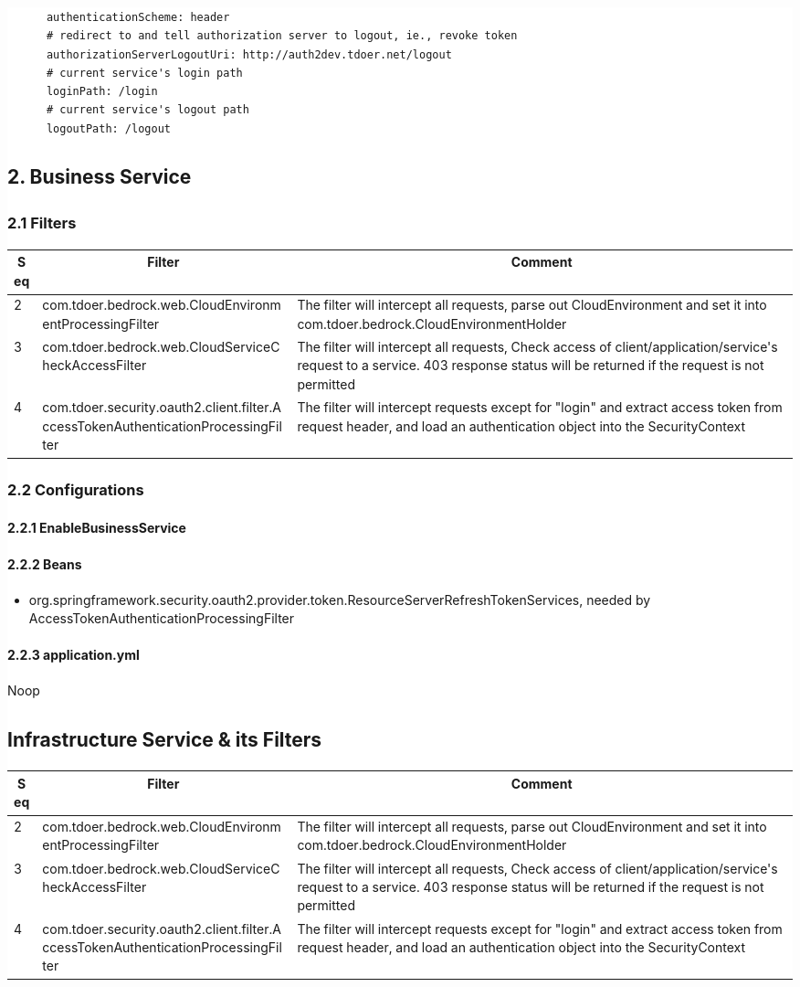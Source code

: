 ```
      authenticationScheme: header
      # redirect to and tell authorization server to logout, ie., revoke token
      authorizationServerLogoutUri: http://auth2dev.tdoer.net/logout
      # current service's login path
      loginPath: /login
      # current service's logout path
      logoutPath: /logout

```


## 2. Business Service
 
### 2.1 Filters

Seq | Filter | Comment
---|---|---
2 | com.tdoer.bedrock.web.CloudEnvironmentProcessingFilter | The filter will intercept all requests, parse out CloudEnvironment and set it into com.tdoer.bedrock.CloudEnvironmentHolder
3 | com.tdoer.bedrock.web.CloudServiceCheckAccessFilter | The filter will intercept all requests, Check access of client/application/service's request to a service. 403 response status will be returned if the request is not permitted
4 | com.tdoer.security.oauth2.client.filter.AccessTokenAuthenticationProcessingFilter |  The filter will intercept requests except for "login" and extract access token from request header, and load an authentication object into the SecurityContext

### 2.2 Configurations

#### 2.2.1 EnableBusinessService

```

```

#### 2.2.2 Beans

- org.springframework.security.oauth2.provider.token.ResourceServerRefreshTokenServices, needed by AccessTokenAuthenticationProcessingFilter

#### 2.2.3 application.yml

Noop

## Infrastructure Service & its Filters

Seq | Filter | Comment
---|---|---
2 | com.tdoer.bedrock.web.CloudEnvironmentProcessingFilter | The filter will intercept all requests, parse out CloudEnvironment and set it into com.tdoer.bedrock.CloudEnvironmentHolder
3 | com.tdoer.bedrock.web.CloudServiceCheckAccessFilter | The filter will intercept all requests, Check access of client/application/service's request to a service. 403 response status will be returned if the request is not permitted
4 | com.tdoer.security.oauth2.client.filter.AccessTokenAuthenticationProcessingFilter | The filter will intercept requests except for "login" and extract access token from request header, and load an authentication object into the SecurityContext
